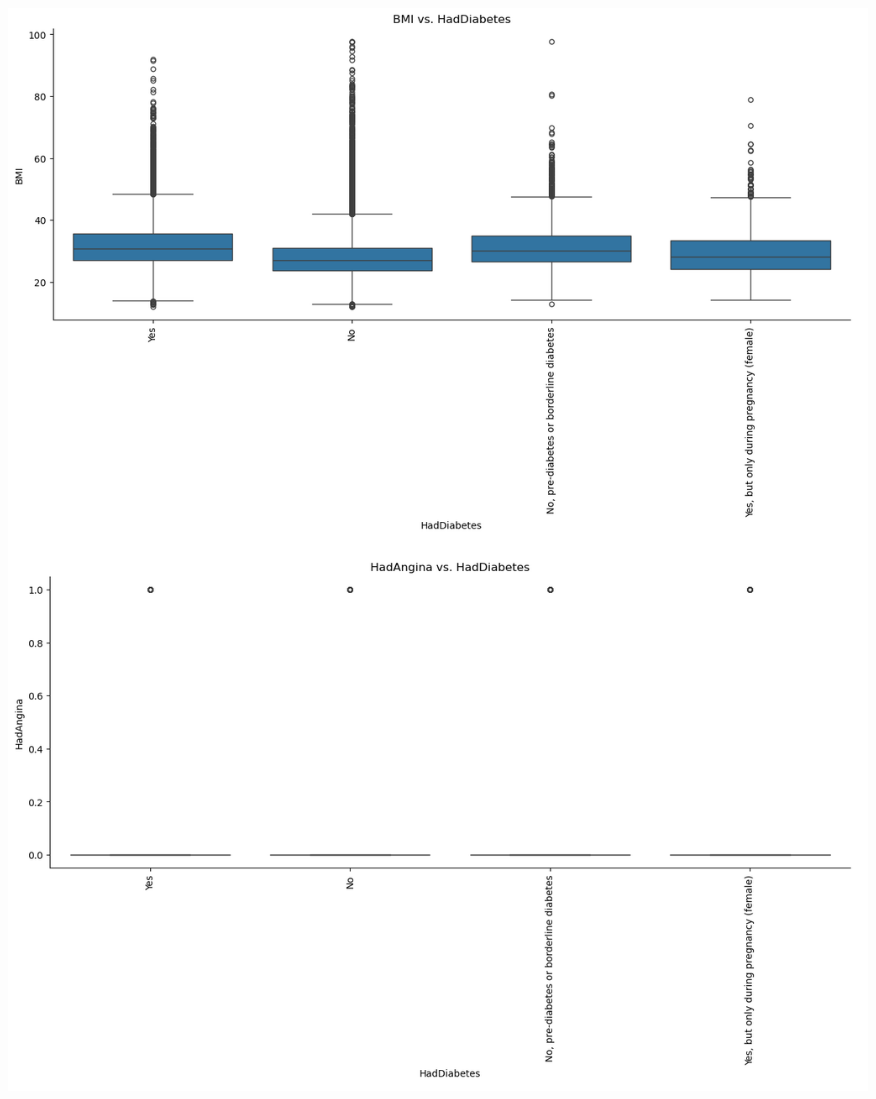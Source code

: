 


    
![png](README_files/README_29_98.png)
    



    
![png](README_files/README_29_99.png)
    
